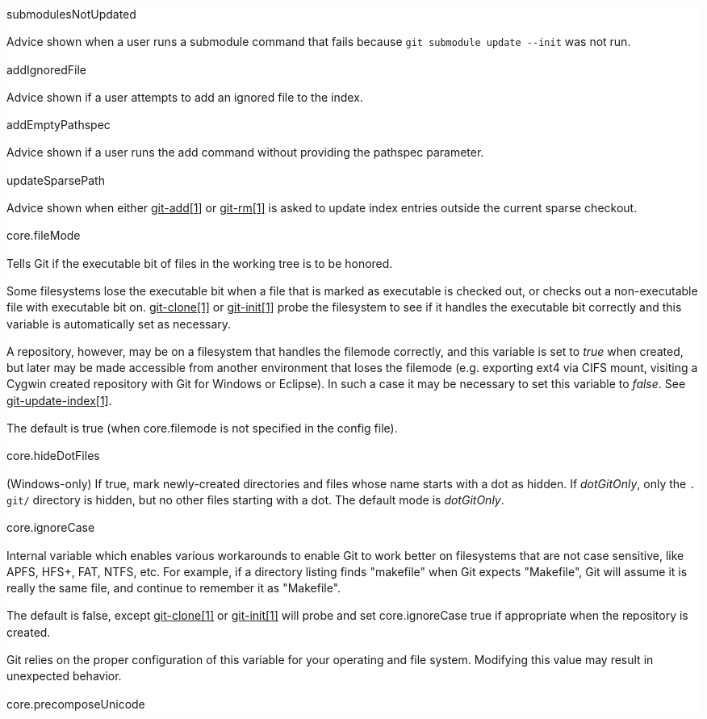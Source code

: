 [](https://git-scm.com/docs/git-config#Documentation/git-config.txt-submodulesNotUpdated)submodulesNotUpdated

Advice shown when a user runs a submodule command that fails because `git submodule update --init` was not run.

[](https://git-scm.com/docs/git-config#Documentation/git-config.txt-addIgnoredFile)addIgnoredFile

Advice shown if a user attempts to add an ignored file to the index.

[](https://git-scm.com/docs/git-config#Documentation/git-config.txt-addEmptyPathspec)addEmptyPathspec

Advice shown if a user runs the add command without providing the pathspec parameter.

[](https://git-scm.com/docs/git-config#Documentation/git-config.txt-updateSparsePath)updateSparsePath

Advice shown when either [git-add\[1\]](https://git-scm.com/docs/git-add) or [git-rm\[1\]](https://git-scm.com/docs/git-rm) is asked to update index entries outside the current sparse checkout.

[](https://git-scm.com/docs/git-config#Documentation/git-config.txt-corefileMode)core.fileMode

Tells Git if the executable bit of files in the working tree is to be honored.

Some filesystems lose the executable bit when a file that is marked as executable is checked out, or checks out a non-executable file with executable bit on. [git-clone\[1\]](https://git-scm.com/docs/git-clone) or [git-init\[1\]](https://git-scm.com/docs/git-init) probe the filesystem to see if it handles the executable bit correctly and this variable is automatically set as necessary.

A repository, however, may be on a filesystem that handles the filemode correctly, and this variable is set to *true* when created, but later may be made accessible from another environment that loses the filemode (e.g. exporting ext4 via CIFS mount, visiting a Cygwin created repository with Git for Windows or Eclipse). In such a case it may be necessary to set this variable to *false*. See [git-update-index\[1\]](https://git-scm.com/docs/git-update-index).

The default is true (when core.filemode is not specified in the config file).

[](https://git-scm.com/docs/git-config#Documentation/git-config.txt-corehideDotFiles)core.hideDotFiles

(Windows-only) If true, mark newly-created directories and files whose name starts with a dot as hidden. If *dotGitOnly*, only the `.git/` directory is hidden, but no other files starting with a dot. The default mode is *dotGitOnly*.

[](https://git-scm.com/docs/git-config#Documentation/git-config.txt-coreignoreCase)core.ignoreCase

Internal variable which enables various workarounds to enable Git to work better on filesystems that are not case sensitive, like APFS, HFS+, FAT, NTFS, etc. For example, if a directory listing finds "makefile" when Git expects "Makefile", Git will assume it is really the same file, and continue to remember it as "Makefile".

The default is false, except [git-clone\[1\]](https://git-scm.com/docs/git-clone) or [git-init\[1\]](https://git-scm.com/docs/git-init) will probe and set core.ignoreCase true if appropriate when the repository is created.

Git relies on the proper configuration of this variable for your operating and file system. Modifying this value may result in unexpected behavior.

[](https://git-scm.com/docs/git-config#Documentation/git-config.txt-coreprecomposeUnicode)core.precomposeUnicode
